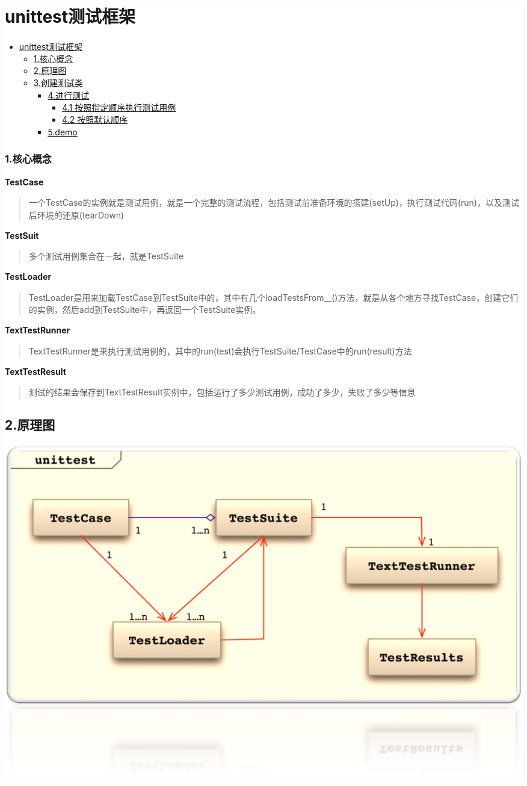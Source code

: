 # unittest测试框架




- [unittest测试框架](#unittest测试框架)
    - [1.核心概念](#1核心概念)
  - [2.原理图](#2原理图)
  - [3.创建测试类](#3创建测试类)
    - [4.进行测试](#4进行测试)
        - [4.1 按照指定顺序执行测试用例](#41-按照指定顺序执行测试用例)
        - [4.2 按照默认顺序](#42-按照默认顺序)
    - [5.demo](#5demo)



### 1.核心概念
**TestCase**
>一个TestCase的实例就是测试用例，就是一个完整的测试流程，包括测试前准备环境的搭建(setUp)，执行测试代码(run)，以及测试后环境的还原(tearDown)

**TestSuit**
>多个测试用例集合在一起，就是TestSuite

**TestLoader**
>TestLoader是用来加载TestCase到TestSuite中的，其中有几个loadTestsFrom__()方法，就是从各个地方寻找TestCase，创建它们的实例，然后add到TestSuite中，再返回一个TestSuite实例。

**TextTestRunner**
>TextTestRunner是来执行测试用例的，其中的run(test)会执行TestSuite/TestCase中的run(result)方法

**TextTestResult**
>测试的结果会保存到TextTestResult实例中，包括运行了多少测试用例，成功了多少，失败了多少等信息

## 2.原理图
![原理图](./imgs/unittest_01.png)

